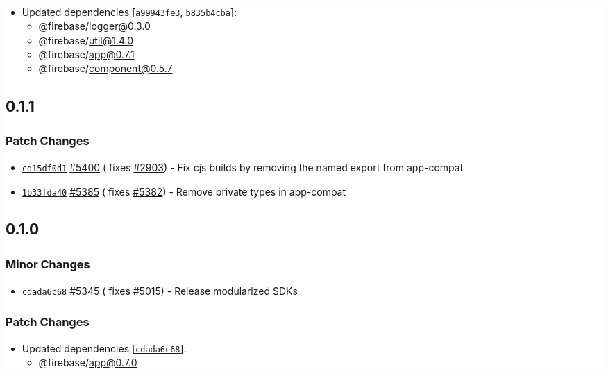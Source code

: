 - Updated
  dependencies [[`a99943fe3`](https://github.com/firebase/firebase-js-sdk/commit/a99943fe3bd5279761aa29d138ec91272b06df39), [`b835b4cba`](https://github.com/firebase/firebase-js-sdk/commit/b835b4cbabc4b7b180ae38b908c49205ce31a422)]:
    - @firebase/logger@0.3.0
    - @firebase/util@1.4.0
    - @firebase/app@0.7.1
    - @firebase/component@0.5.7

## 0.1.1

### Patch Changes

- [`cd15df0d1`](https://github.com/firebase/firebase-js-sdk/commit/cd15df0d1f51110f448e4284244b06be8d37f1c3) [#5400](https://github.com/firebase/firebase-js-sdk/pull/5400) (
  fixes [#2903](https://github.com/firebase/firebase-js-sdk/issues/2903)) - Fix cjs builds by
  removing the named export from app-compat

* [`1b33fda40`](https://github.com/firebase/firebase-js-sdk/commit/1b33fda40ddc48e9ed28e94607bf100159f5b80e) [#5385](https://github.com/firebase/firebase-js-sdk/pull/5385) (
  fixes [#5382](https://github.com/firebase/firebase-js-sdk/issues/5382)) - Remove private types in
  app-compat

## 0.1.0

### Minor Changes

- [`cdada6c68`](https://github.com/firebase/firebase-js-sdk/commit/cdada6c68f9740d13dd6674bcb658e28e68253b6) [#5345](https://github.com/firebase/firebase-js-sdk/pull/5345) (
  fixes [#5015](https://github.com/firebase/firebase-js-sdk/issues/5015)) - Release modularized SDKs

### Patch Changes

- Updated
  dependencies [[`cdada6c68`](https://github.com/firebase/firebase-js-sdk/commit/cdada6c68f9740d13dd6674bcb658e28e68253b6)]:
    - @firebase/app@0.7.0
